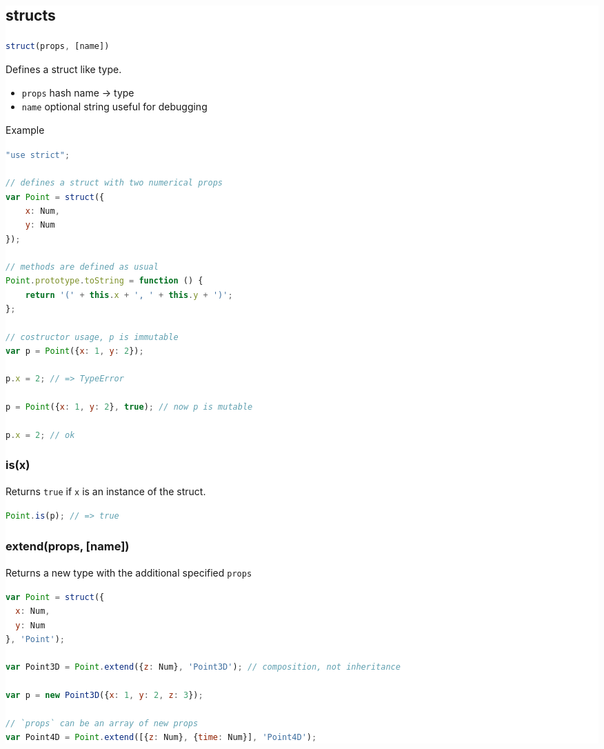 ## structs

```js
struct(props, [name])
```

Defines a struct like type.

- `props` hash name -> type
- `name` optional string useful for debugging

Example

```js
"use strict";

// defines a struct with two numerical props
var Point = struct({
    x: Num,
    y: Num
});

// methods are defined as usual
Point.prototype.toString = function () {
    return '(' + this.x + ', ' + this.y + ')';
};

// costructor usage, p is immutable
var p = Point({x: 1, y: 2});

p.x = 2; // => TypeError

p = Point({x: 1, y: 2}, true); // now p is mutable

p.x = 2; // ok
```

### is(x)

Returns `true` if `x` is an instance of the struct.

```js
Point.is(p); // => true
```

### extend(props, [name])

Returns a new type with the additional specified `props`

```js
var Point = struct({
  x: Num,
  y: Num
}, 'Point');

var Point3D = Point.extend({z: Num}, 'Point3D'); // composition, not inheritance

var p = new Point3D({x: 1, y: 2, z: 3});

// `props` can be an array of new props
var Point4D = Point.extend([{z: Num}, {time: Num}], 'Point4D');
```
